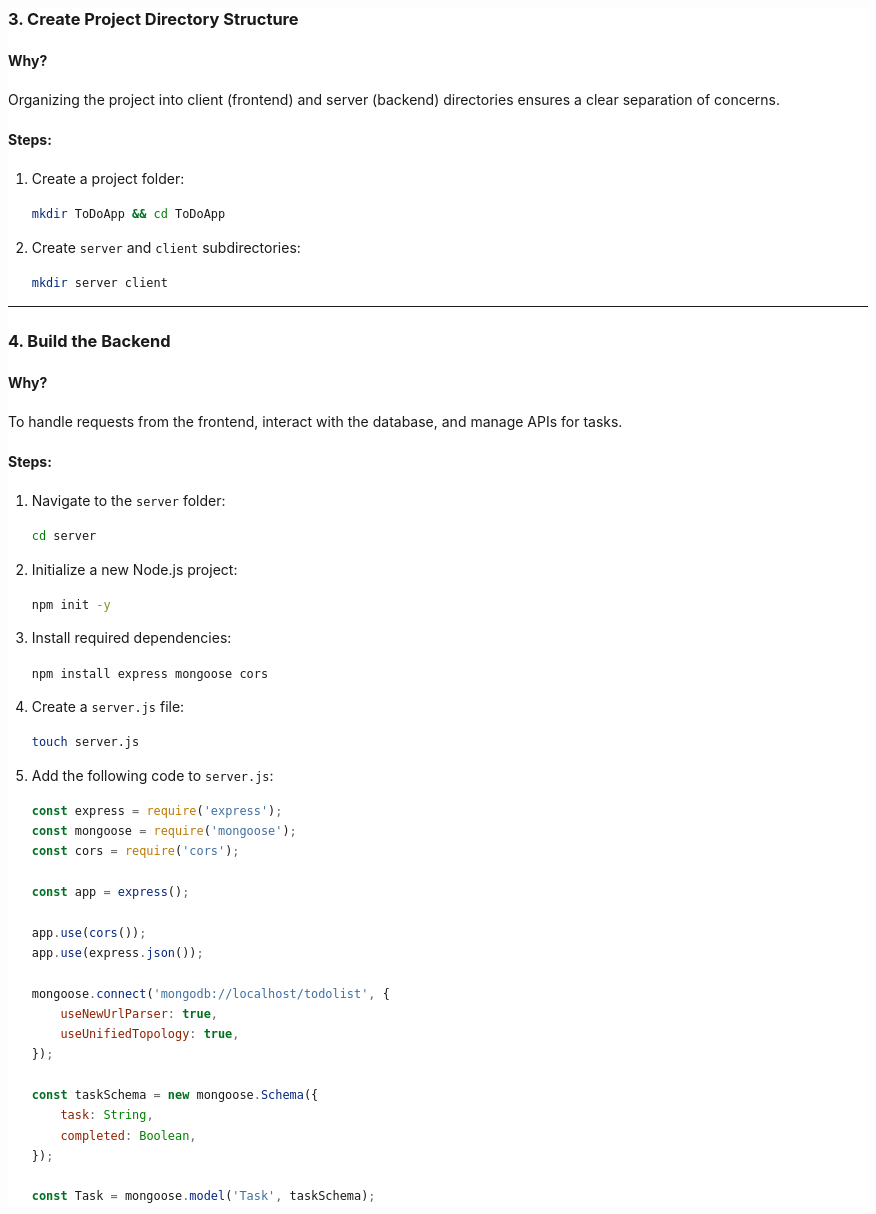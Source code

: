 
### **3. Create Project Directory Structure**

#### **Why?**
Organizing the project into client (frontend) and server (backend) directories ensures a clear separation of concerns.

#### **Steps:**
1. Create a project folder:
   ```bash
   mkdir ToDoApp && cd ToDoApp
   ```
2. Create `server` and `client` subdirectories:
   ```bash
   mkdir server client
   ```

---

### **4. Build the Backend**

#### **Why?**
To handle requests from the frontend, interact with the database, and manage APIs for tasks.

#### **Steps:**
1. Navigate to the `server` folder:
   ```bash
   cd server
   ```

2. Initialize a new Node.js project:
   ```bash
   npm init -y
   ```

3. Install required dependencies:
   ```bash
   npm install express mongoose cors
   ```

4. Create a `server.js` file:
   ```bash
   touch server.js
   ```

5. Add the following code to `server.js`:
   ```javascript
   const express = require('express');
   const mongoose = require('mongoose');
   const cors = require('cors');

   const app = express();

   app.use(cors());
   app.use(express.json());

   mongoose.connect('mongodb://localhost/todolist', {
       useNewUrlParser: true,
       useUnifiedTopology: true,
   });

   const taskSchema = new mongoose.Schema({
       task: String,
       completed: Boolean,
   });

   const Task = mongoose.model('Task', taskSchema);

   ```